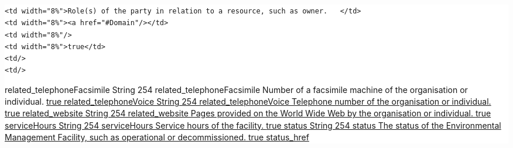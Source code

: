 	<td width="8%">Role(s) of the party in relation to a resource, such as owner.	</td>
	<td width="8%"><a href="#Domain"/></td>
	<td width="8%"/>
	<td width="8%">true</td>
	<td/>
	<td/>
</tr><tr>
	<td width="8%">related_telephoneFacsimile</td>
	<td width="8%">String</td>
	<td width="3%">254</td>
	<td width="8%">related_telephoneFacsimile</td>
	<td width="8%">Number of a facsimile machine of the organisation or individual.	</td>
	<td width="8%"><a href="#Domain"/></td>
	<td width="8%"/>
	<td width="8%">true</td>
	<td/>
	<td/>
</tr><tr>
	<td width="8%">related_telephoneVoice</td>
	<td width="8%">String</td>
	<td width="3%">254</td>
	<td width="8%">related_telephoneVoice</td>
	<td width="8%">Telephone number of the organisation or individual.	</td>
	<td width="8%"><a href="#Domain"/></td>
	<td width="8%"/>
	<td width="8%">true</td>
	<td/>
	<td/>
</tr><tr>
	<td width="8%">related_website</td>
	<td width="8%">String</td>
	<td width="3%">254</td>
	<td width="8%">related_website</td>
	<td width="8%">Pages provided on the World Wide Web by the organisation or individual.	</td>
	<td width="8%"><a href="#Domain"/></td>
	<td width="8%"/>
	<td width="8%">true</td>
	<td/>
	<td/>
</tr><tr>
	<td width="8%">serviceHours</td>
	<td width="8%">String</td>
	<td width="3%">254</td>
	<td width="8%">serviceHours</td>
	<td width="8%">Service hours of the facility.	</td>
	<td width="8%"><a href="#Domain"/></td>
	<td width="8%"/>
	<td width="8%">true</td>
	<td/>
	<td/>
</tr><tr>
	<td width="8%">status</td>
	<td width="8%">String</td>
	<td width="3%">254</td>
	<td width="8%">status</td>
	<td width="8%">The status of the Environmental Management Facility, such as operational or decommissioned.	</td>
	<td width="8%"><a href="#Domain"/></td>
	<td width="8%"/>
	<td width="8%">true</td>
	<td/>
	<td/>
</tr><tr>
	<td width="8%">status_href</td>